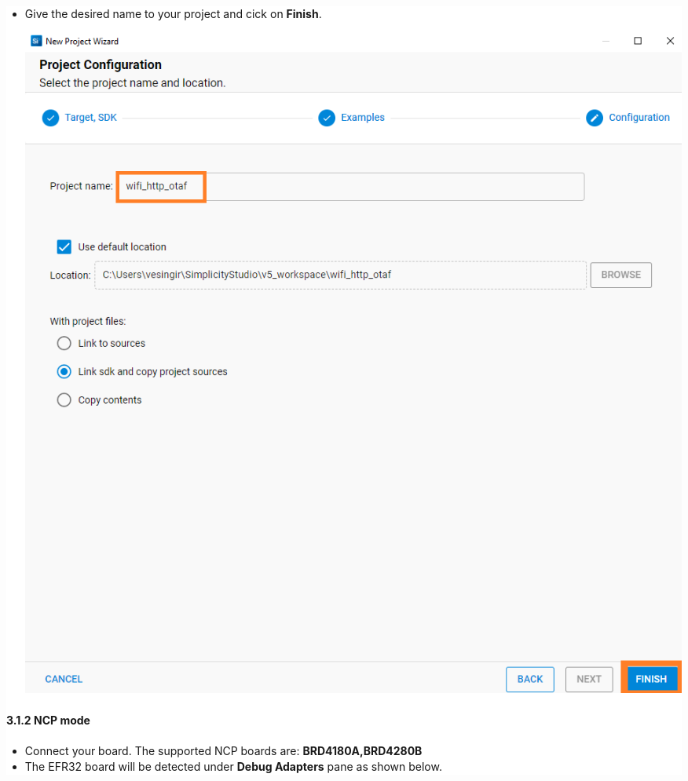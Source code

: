 - Give the desired name to your project and cick on **Finish**.

  **![Finish creating project](resources/readme/create_project_soc.png)**

#### 3.1.2 NCP mode

- Connect your board. The supported NCP boards are: **BRD4180A,BRD4280B**
- The EFR32 board will be detected under **Debug Adapters** pane as shown below.
